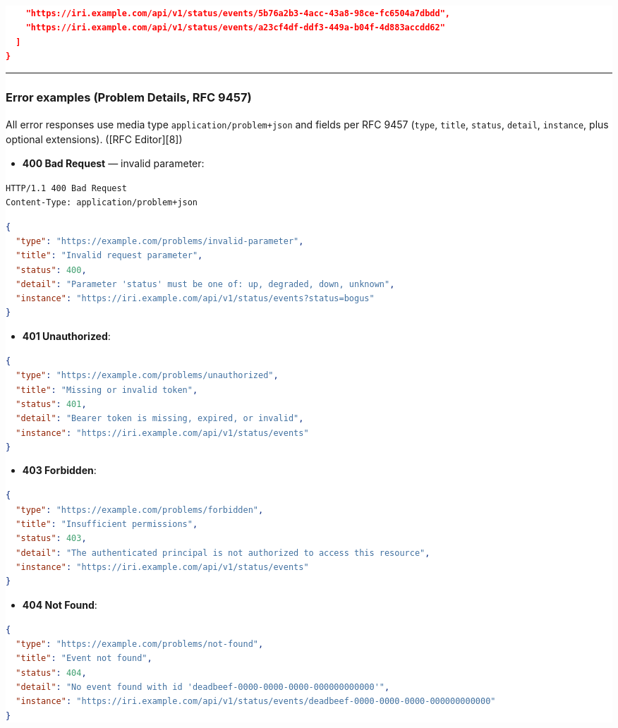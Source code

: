 ```json
    "https://iri.example.com/api/v1/status/events/5b76a2b3-4acc-43a8-98ce-fc6504a7dbdd",
    "https://iri.example.com/api/v1/status/events/a23cf4df-ddf3-449a-b04f-4d883accdd62"
  ]
}
```

-----

### Error examples (Problem Details, RFC 9457)

All error responses use media type `application/problem+json` and fields per RFC 9457 (`type`, `title`,
`status`, `detail`, `instance`, plus optional extensions). ([RFC Editor][8])

- **400 Bad Request** — invalid parameter:
```http
HTTP/1.1 400 Bad Request
Content-Type: application/problem+json
```
```json
{
  "type": "https://example.com/problems/invalid-parameter",
  "title": "Invalid request parameter",
  "status": 400,
  "detail": "Parameter 'status' must be one of: up, degraded, down, unknown",
  "instance": "https://iri.example.com/api/v1/status/events?status=bogus"
}
```

- **401 Unauthorized**:
```json
{
  "type": "https://example.com/problems/unauthorized",
  "title": "Missing or invalid token",
  "status": 401,
  "detail": "Bearer token is missing, expired, or invalid",
  "instance": "https://iri.example.com/api/v1/status/events"
}
```

- **403 Forbidden**:
```json
{
  "type": "https://example.com/problems/forbidden",
  "title": "Insufficient permissions",
  "status": 403,
  "detail": "The authenticated principal is not authorized to access this resource",
  "instance": "https://iri.example.com/api/v1/status/events"
}
```

- **404 Not Found**:
```json
{
  "type": "https://example.com/problems/not-found",
  "title": "Event not found",
  "status": 404,
  "detail": "No event found with id 'deadbeef-0000-0000-0000-000000000000'",
  "instance": "https://iri.example.com/api/v1/status/events/deadbeef-0000-0000-0000-000000000000"
}
```
